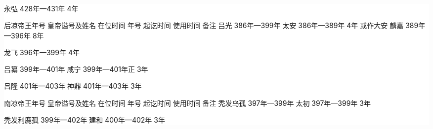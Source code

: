 永弘
428年—431年
4年

后凉帝王年号
皇帝谥号及姓名
在位时间
年号
起讫时间
使用时间
备注
吕光
386年—399年
太安
386年—389年
4年
或作大安
麟嘉
389年—396年
8年

龙飞
396年—399年
4年

吕纂
399年—401年
咸宁
399年—401年正
3年

吕隆
401年—403年
神鼎
401年—403年
3年

南凉帝王年号
皇帝谥号及姓名
在位时间
年号
起讫时间
使用时间
备注
秃发乌孤
397年—399年
太初
397年—399年
3年

秃发利鹿孤
399年—402年
建和
400年—402年
3年
